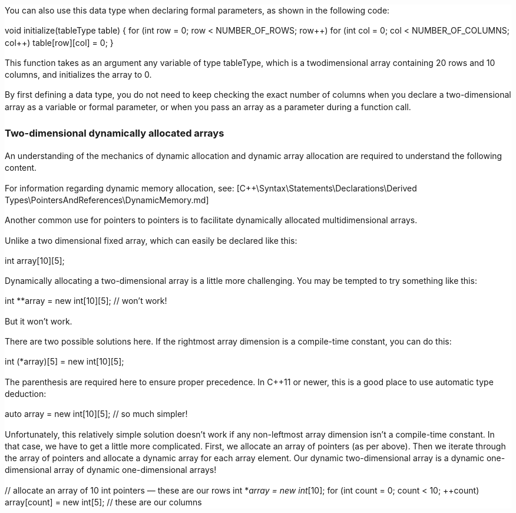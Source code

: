 You can also use this data type when declaring formal parameters, as shown in the following code:

  void initialize(tableType table)
  {
    for (int row = 0; row < NUMBER_OF_ROWS; row++)
      for (int col = 0; col < NUMBER_OF_COLUMNS; col++)
        table[row][col] = 0;
  }

This function takes as an argument any variable of type tableType, which is a twodimensional array containing 20 rows and 10 columns, and initializes the array to 0.

By first defining a data type, you do not need to keep checking the exact number of columns when you declare a two-dimensional array as a variable or formal parameter, or when you pass an array as a parameter during a function call.



### Two-dimensional dynamically allocated arrays
An understanding of the mechanics of dynamic allocation and dynamic array allocation are required to understand the following content.

For information regarding dynamic memory allocation, see:
[C++\Syntax\Statements\Declarations\Derived Types\PointersAndReferences\DynamicMemory.md]

Another common use for pointers to pointers is to facilitate dynamically allocated multidimensional arrays.

Unlike a two dimensional fixed array, which can easily be declared like this:

  int array[10][5];

Dynamically allocating a two-dimensional array is a little more challenging. You may be tempted to try something like this:

  int **array = new int[10][5]; // won’t work!

But it won’t work.

There are two possible solutions here. If the rightmost array dimension is a compile-time constant, you can do this:

  int (*array)[5] = new int[10][5];

The parenthesis are required here to ensure proper precedence. In C++11 or newer, this is a good place to use automatic type deduction:

  auto array = new int[10][5]; // so much simpler!

Unfortunately, this relatively simple solution doesn’t work if any non-leftmost array dimension isn’t a compile-time constant. In that case, we have to get a little more complicated. First, we allocate an array of pointers (as per above). Then we iterate through the array of pointers and allocate a dynamic array for each array element. Our dynamic two-dimensional array is a dynamic one-dimensional array of dynamic one-dimensional arrays!

  // allocate an array of 10 int pointers — these are our rows
  int **array = new int*[10];
  for (int count = 0; count < 10; ++count)
      array[count] = new int[5]; // these are our columns
